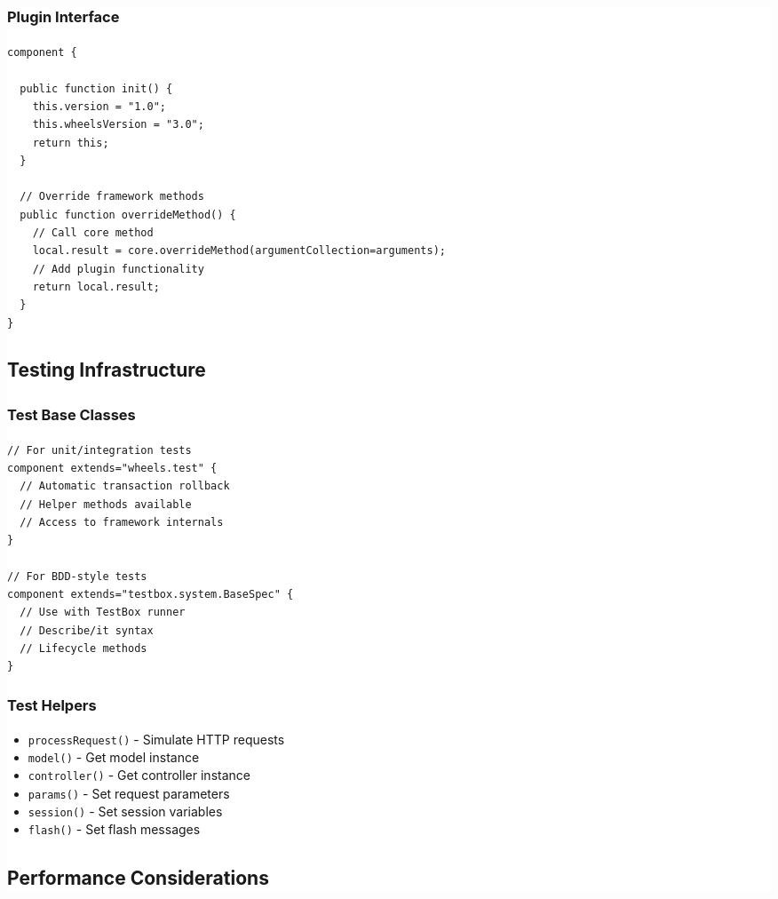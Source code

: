 ### Plugin Interface
```cfml
component {
  
  public function init() {
    this.version = "1.0";
    this.wheelsVersion = "3.0";
    return this;
  }
  
  // Override framework methods
  public function overrideMethod() {
    // Call core method
    local.result = core.overrideMethod(argumentCollection=arguments);
    // Add plugin functionality
    return local.result;
  }
}
```

## Testing Infrastructure

### Test Base Classes

```cfml
// For unit/integration tests
component extends="wheels.test" {
  // Automatic transaction rollback
  // Helper methods available
  // Access to framework internals
}

// For BDD-style tests
component extends="testbox.system.BaseSpec" {
  // Use with TestBox runner
  // Describe/it syntax
  // Lifecycle methods
}
```

### Test Helpers
- `processRequest()` - Simulate HTTP requests
- `model()` - Get model instance
- `controller()` - Get controller instance
- `params()` - Set request parameters
- `session()` - Set session variables
- `flash()` - Set flash messages

## Performance Considerations
